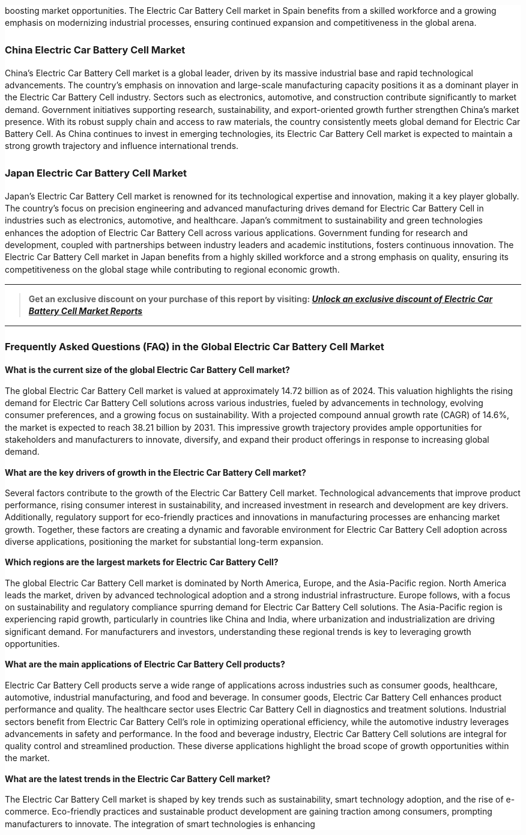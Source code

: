 boosting market opportunities. The Electric Car Battery Cell market in Spain benefits from a skilled workforce and a growing emphasis on modernizing industrial processes, ensuring continued expansion and competitiveness in the global arena.</p><h3>China Electric Car Battery Cell Market</h3><p>China&rsquo;s Electric Car Battery Cell market is a global leader, driven by its massive industrial base and rapid technological advancements. The country&rsquo;s emphasis on innovation and large-scale manufacturing capacity positions it as a dominant player in the Electric Car Battery Cell industry. Sectors such as electronics, automotive, and construction contribute significantly to market demand. Government initiatives supporting research, sustainability, and export-oriented growth further strengthen China&rsquo;s market presence. With its robust supply chain and access to raw materials, the country consistently meets global demand for Electric Car Battery Cell. As China continues to invest in emerging technologies, its Electric Car Battery Cell market is expected to maintain a strong growth trajectory and influence international trends.</p><h3>Japan Electric Car Battery Cell Market</h3><p>Japan&rsquo;s Electric Car Battery Cell market is renowned for its technological expertise and innovation, making it a key player globally. The country&rsquo;s focus on precision engineering and advanced manufacturing drives demand for Electric Car Battery Cell in industries such as electronics, automotive, and healthcare. Japan&rsquo;s commitment to sustainability and green technologies enhances the adoption of Electric Car Battery Cell across various applications. Government funding for research and development, coupled with partnerships between industry leaders and academic institutions, fosters continuous innovation. The Electric Car Battery Cell market in Japan benefits from a highly skilled workforce and a strong emphasis on quality, ensuring its competitiveness on the global stage while contributing to regional economic growth.</p><hr /><blockquote><p><strong>Get an exclusive discount on your purchase of this report by visiting: <em><a href="://marketresearchpulse.com/ask-for-discount/127825?utm_source=Github&amp;utm_medium=0116">Unlock an exclusive discount of Electric Car Battery Cell Market Reports</a></em>&nbsp;</strong></p></blockquote><hr /><h3>Frequently Asked Questions (FAQ) in the Global Electric Car Battery Cell Market</h3><p><strong>What is the current size of the global Electric Car Battery Cell market?</strong></p><p>The global Electric Car Battery Cell market is valued at approximately 14.72 billion as of 2024. This valuation highlights the rising demand for Electric Car Battery Cell solutions across various industries, fueled by advancements in technology, evolving consumer preferences, and a growing focus on sustainability. With a projected compound annual growth rate (CAGR) of 14.6%, the market is expected to reach 38.21 billion by 2031. This impressive growth trajectory provides ample opportunities for stakeholders and manufacturers to innovate, diversify, and expand their product offerings in response to increasing global demand.</p><p><strong>What are the key drivers of growth in the Electric Car Battery Cell market?</strong></p><p>Several factors contribute to the growth of the Electric Car Battery Cell market. Technological advancements that improve product performance, rising consumer interest in sustainability, and increased investment in research and development are key drivers. Additionally, regulatory support for eco-friendly practices and innovations in manufacturing processes are enhancing market growth. Together, these factors are creating a dynamic and favorable environment for Electric Car Battery Cell adoption across diverse applications, positioning the market for substantial long-term expansion.</p><p><strong>Which regions are the largest markets for Electric Car Battery Cell?</strong></p><p>The global Electric Car Battery Cell market is dominated by North America, Europe, and the Asia-Pacific region. North America leads the market, driven by advanced technological adoption and a strong industrial infrastructure. Europe follows, with a focus on sustainability and regulatory compliance spurring demand for Electric Car Battery Cell solutions. The Asia-Pacific region is experiencing rapid growth, particularly in countries like China and India, where urbanization and industrialization are driving significant demand. For manufacturers and investors, understanding these regional trends is key to leveraging growth opportunities.</p><p><strong>What are the main applications of Electric Car Battery Cell products?</strong></p><p>Electric Car Battery Cell products serve a wide range of applications across industries such as consumer goods, healthcare, automotive, industrial manufacturing, and food and beverage. In consumer goods, Electric Car Battery Cell enhances product performance and quality. The healthcare sector uses Electric Car Battery Cell in diagnostics and treatment solutions. Industrial sectors benefit from Electric Car Battery Cell&rsquo;s role in optimizing operational efficiency, while the automotive industry leverages advancements in safety and performance. In the food and beverage industry, Electric Car Battery Cell solutions are integral for quality control and streamlined production. These diverse applications highlight the broad scope of growth opportunities within the market.</p><p><strong>What are the latest trends in the Electric Car Battery Cell market?</strong></p><p>The Electric Car Battery Cell market is shaped by key trends such as sustainability, smart technology adoption, and the rise of e-commerce. Eco-friendly practices and sustainable product development are gaining traction among consumers, prompting manufacturers to innovate. The integration of smart technologies is enhancing
